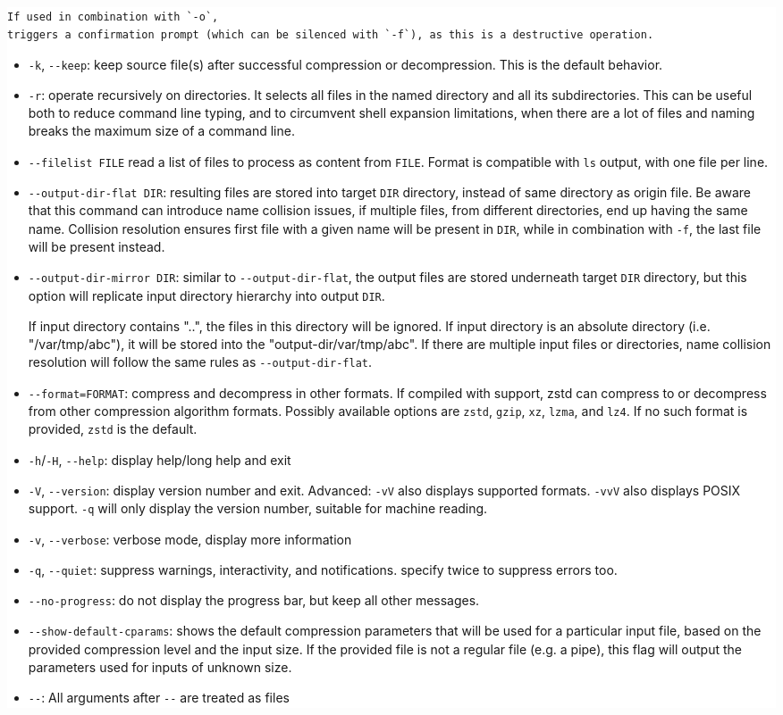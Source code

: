     If used in combination with `-o`,
    triggers a confirmation prompt (which can be silenced with `-f`), as this is a destructive operation.
* `-k`, `--keep`:
    keep source file(s) after successful compression or decompression.
    This is the default behavior.
* `-r`:
    operate recursively on directories.
    It selects all files in the named directory and all its subdirectories.
    This can be useful both to reduce command line typing,
    and to circumvent shell expansion limitations,
    when there are a lot of files and naming breaks the maximum size of a command line.
* `--filelist FILE`
    read a list of files to process as content from `FILE`.
    Format is compatible with `ls` output, with one file per line.
* `--output-dir-flat DIR`:
    resulting files are stored into target `DIR` directory,
    instead of same directory as origin file.
    Be aware that this command can introduce name collision issues,
    if multiple files, from different directories, end up having the same name.
    Collision resolution ensures first file with a given name will be present in `DIR`,
    while in combination with `-f`, the last file will be present instead.
* `--output-dir-mirror DIR`:
    similar to `--output-dir-flat`,
    the output files are stored underneath target `DIR` directory,
    but this option will replicate input directory hierarchy into output `DIR`.

    If input directory contains "..", the files in this directory will be ignored.
    If input directory is an absolute directory (i.e. "/var/tmp/abc"),
    it will be stored into the "output-dir/var/tmp/abc".
    If there are multiple input files or directories,
    name collision resolution will follow the same rules as `--output-dir-flat`.
* `--format=FORMAT`:
    compress and decompress in other formats. If compiled with
    support, zstd can compress to or decompress from other compression algorithm
    formats. Possibly available options are `zstd`, `gzip`, `xz`, `lzma`, and `lz4`.
    If no such format is provided, `zstd` is the default.
* `-h`/`-H`, `--help`:
    display help/long help and exit
* `-V`, `--version`:
    display version number and exit.
    Advanced: `-vV` also displays supported formats.
    `-vvV` also displays POSIX support.
    `-q` will only display the version number, suitable for machine reading.
* `-v`, `--verbose`:
    verbose mode, display more information
* `-q`, `--quiet`:
    suppress warnings, interactivity, and notifications.
    specify twice to suppress errors too.
* `--no-progress`:
    do not display the progress bar, but keep all other messages.
* `--show-default-cparams`:
    shows the default compression parameters that will be used for a particular input file, based on the provided compression level and the input size.
    If the provided file is not a regular file (e.g. a pipe), this flag will output the parameters used for inputs of unknown size.
* `--`:
    All arguments after `--` are treated as files
